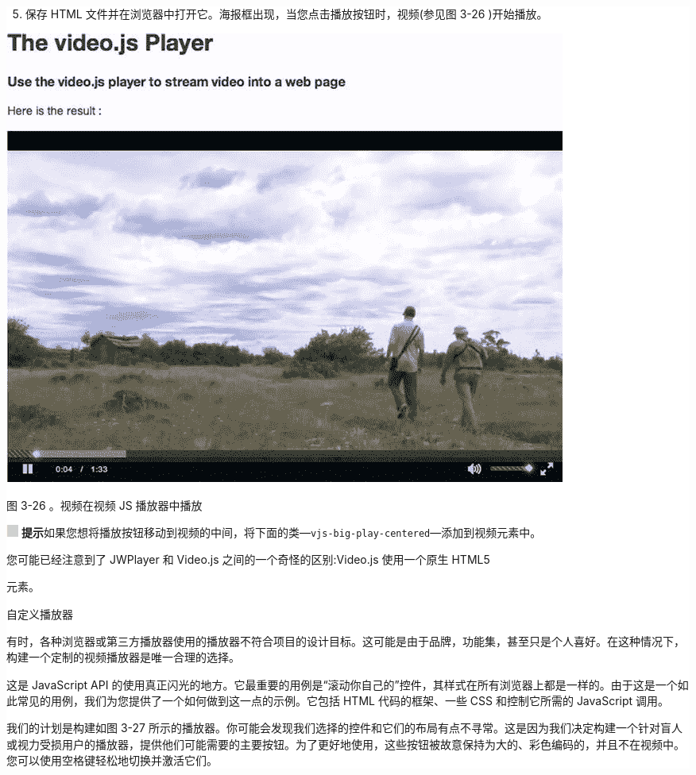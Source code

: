 5.  保存 HTML 文件并在浏览器中打开它。海报框出现，当您点击播放按钮时，视频(参见图 3-26 )开始播放。

![9781484204610_Fig03-26.jpg](img/image00376.jpeg)

图 3-26 。视频在视频 JS 播放器中播放

![Image](img/image00312.jpeg) **提示**如果您想将播放按钮移动到视频的中间，将下面的类—`vjs-big-play-centered`—添加到视频元素中。

您可能已经注意到了 JWPlayer 和 Video.js 之间的一个奇怪的区别:Video.js 使用一个原生 HTML5 <video>元素来嵌入所有的控件功能，包括 Flash fallback，而 JWPlayer 使用的是一个</video>

元素。<video>元素方法使得开发者更容易使用我们在本书中已经介绍过的 API 直接操纵 JavaScript 中的视频元素。然而，这种方法有一个缺点，它避开了不支持<video>元素的旧浏览器的 video.js 适配层。因此，任何控制调用都不会对 Flash 后备播放器产生影响。JWPlayer 甚至一开始就不公开 HTML5 API，从而避免了这一点。如果你不在乎老浏览器，那么像 video.js 那样直接使用浏览器 JavaScript API 是很有诱惑力的。</video></video>

自定义播放器

有时，各种浏览器或第三方播放器使用的播放器不符合项目的设计目标。这可能是由于品牌，功能集，甚至只是个人喜好。在这种情况下，构建一个定制的视频播放器是唯一合理的选择。

这是 JavaScript API 的使用真正闪光的地方。它最重要的用例是“滚动你自己的”控件，其样式在所有浏览器上都是一样的。由于这是一个如此常见的用例，我们为您提供了一个如何做到这一点的示例。它包括 HTML 代码的框架、一些 CSS 和控制它所需的 JavaScript 调用。

我们的计划是构建如图 3-27 所示的播放器。你可能会发现我们选择的控件和它们的布局有点不寻常。这是因为我们决定构建一个针对盲人或视力受损用户的播放器，提供他们可能需要的主要按钮。为了更好地使用，这些按钮被故意保持为大的、彩色编码的，并且不在视频中。您可以使用空格键轻松地切换并激活它们。
